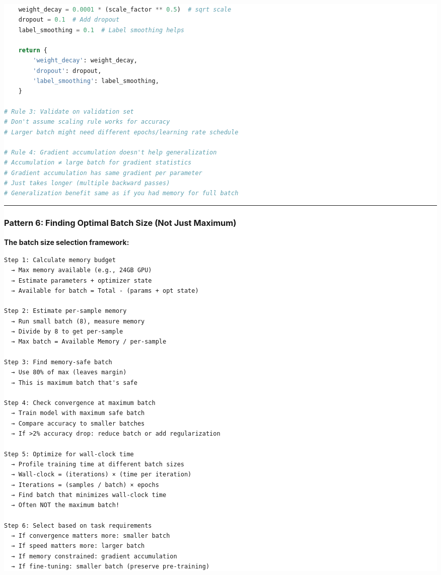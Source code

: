 ```python
    weight_decay = 0.0001 * (scale_factor ** 0.5)  # sqrt scale
    dropout = 0.1  # Add dropout
    label_smoothing = 0.1  # Label smoothing helps

    return {
        'weight_decay': weight_decay,
        'dropout': dropout,
        'label_smoothing': label_smoothing,
    }

# Rule 3: Validate on validation set
# Don't assume scaling rule works for accuracy
# Larger batch might need different epochs/learning rate schedule

# Rule 4: Gradient accumulation doesn't help generalization
# Accumulation ≠ large batch for gradient statistics
# Gradient accumulation has same gradient per parameter
# Just takes longer (multiple backward passes)
# Generalization benefit same as if you had memory for full batch
```

---

### Pattern 6: Finding Optimal Batch Size (Not Just Maximum)

**The batch size selection framework:**

```
Step 1: Calculate memory budget
  → Max memory available (e.g., 24GB GPU)
  → Estimate parameters + optimizer state
  → Available for batch = Total - (params + opt state)

Step 2: Estimate per-sample memory
  → Run small batch (8), measure memory
  → Divide by 8 to get per-sample
  → Max batch = Available Memory / per-sample

Step 3: Find memory-safe batch
  → Use 80% of max (leaves margin)
  → This is maximum batch that's safe

Step 4: Check convergence at maximum batch
  → Train model with maximum safe batch
  → Compare accuracy to smaller batches
  → If >2% accuracy drop: reduce batch or add regularization

Step 5: Optimize for wall-clock time
  → Profile training time at different batch sizes
  → Wall-clock = (iterations) × (time per iteration)
  → Iterations = (samples / batch) × epochs
  → Find batch that minimizes wall-clock time
  → Often NOT the maximum batch!

Step 6: Select based on task requirements
  → If convergence matters more: smaller batch
  → If speed matters more: larger batch
  → If memory constrained: gradient accumulation
  → If fine-tuning: smaller batch (preserve pre-training)
```
